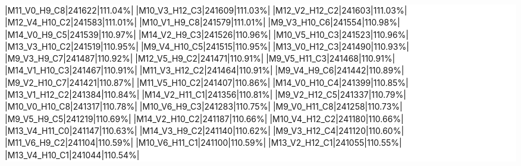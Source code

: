 |M11_V0_H9_C8|241622|111.04%|
|M10_V3_H12_C3|241609|111.03%|
|M12_V2_H12_C2|241603|111.03%|
|M12_V4_H10_C2|241583|111.01%|
|M10_V1_H9_C8|241579|111.01%|
|M9_V3_H10_C6|241554|110.98%|
|M14_V0_H9_C5|241539|110.97%|
|M14_V2_H9_C3|241526|110.96%|
|M10_V5_H10_C3|241523|110.96%|
|M13_V3_H10_C2|241519|110.95%|
|M9_V4_H10_C5|241515|110.95%|
|M13_V0_H12_C3|241490|110.93%|
|M9_V3_H9_C7|241487|110.92%|
|M12_V5_H9_C2|241471|110.91%|
|M9_V5_H11_C3|241468|110.91%|
|M14_V1_H10_C3|241467|110.91%|
|M11_V3_H12_C2|241464|110.91%|
|M9_V4_H9_C6|241442|110.89%|
|M9_V2_H10_C7|241421|110.87%|
|M11_V5_H10_C2|241407|110.86%|
|M14_V0_H10_C4|241399|110.85%|
|M13_V1_H12_C2|241384|110.84%|
|M14_V2_H11_C1|241356|110.81%|
|M9_V2_H12_C5|241337|110.79%|
|M10_V0_H10_C8|241317|110.78%|
|M10_V6_H9_C3|241283|110.75%|
|M9_V0_H11_C8|241258|110.73%|
|M9_V5_H9_C5|241219|110.69%|
|M14_V2_H10_C2|241187|110.66%|
|M10_V4_H12_C2|241180|110.66%|
|M13_V4_H11_C0|241147|110.63%|
|M14_V3_H9_C2|241140|110.62%|
|M9_V3_H12_C4|241120|110.60%|
|M11_V6_H9_C2|241104|110.59%|
|M10_V6_H11_C1|241100|110.59%|
|M13_V2_H12_C1|241055|110.55%|
|M13_V4_H10_C1|241044|110.54%|